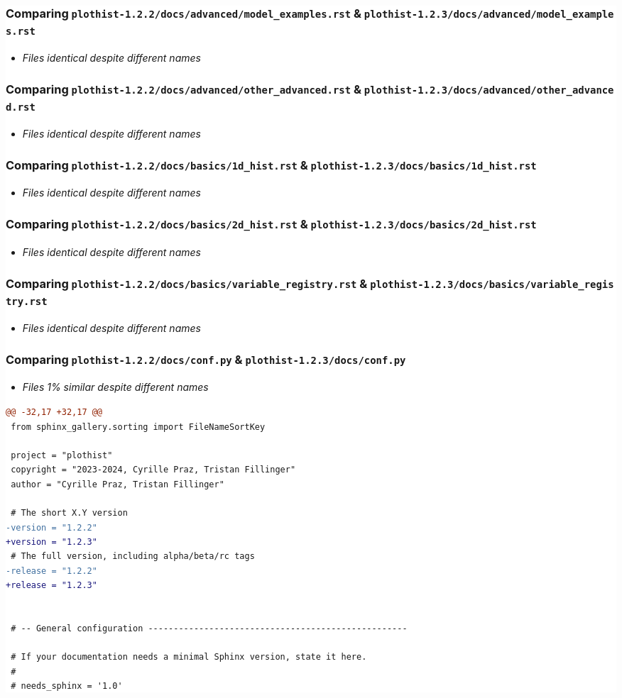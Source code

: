 ```diff
```

### Comparing `plothist-1.2.2/docs/advanced/model_examples.rst` & `plothist-1.2.3/docs/advanced/model_examples.rst`

 * *Files identical despite different names*

### Comparing `plothist-1.2.2/docs/advanced/other_advanced.rst` & `plothist-1.2.3/docs/advanced/other_advanced.rst`

 * *Files identical despite different names*

### Comparing `plothist-1.2.2/docs/basics/1d_hist.rst` & `plothist-1.2.3/docs/basics/1d_hist.rst`

 * *Files identical despite different names*

### Comparing `plothist-1.2.2/docs/basics/2d_hist.rst` & `plothist-1.2.3/docs/basics/2d_hist.rst`

 * *Files identical despite different names*

### Comparing `plothist-1.2.2/docs/basics/variable_registry.rst` & `plothist-1.2.3/docs/basics/variable_registry.rst`

 * *Files identical despite different names*

### Comparing `plothist-1.2.2/docs/conf.py` & `plothist-1.2.3/docs/conf.py`

 * *Files 1% similar despite different names*

```diff
@@ -32,17 +32,17 @@
 from sphinx_gallery.sorting import FileNameSortKey
 
 project = "plothist"
 copyright = "2023-2024, Cyrille Praz, Tristan Fillinger"
 author = "Cyrille Praz, Tristan Fillinger"
 
 # The short X.Y version
-version = "1.2.2"
+version = "1.2.3"
 # The full version, including alpha/beta/rc tags
-release = "1.2.2"
+release = "1.2.3"
 
 
 # -- General configuration ---------------------------------------------------
 
 # If your documentation needs a minimal Sphinx version, state it here.
 #
 # needs_sphinx = '1.0'
```
